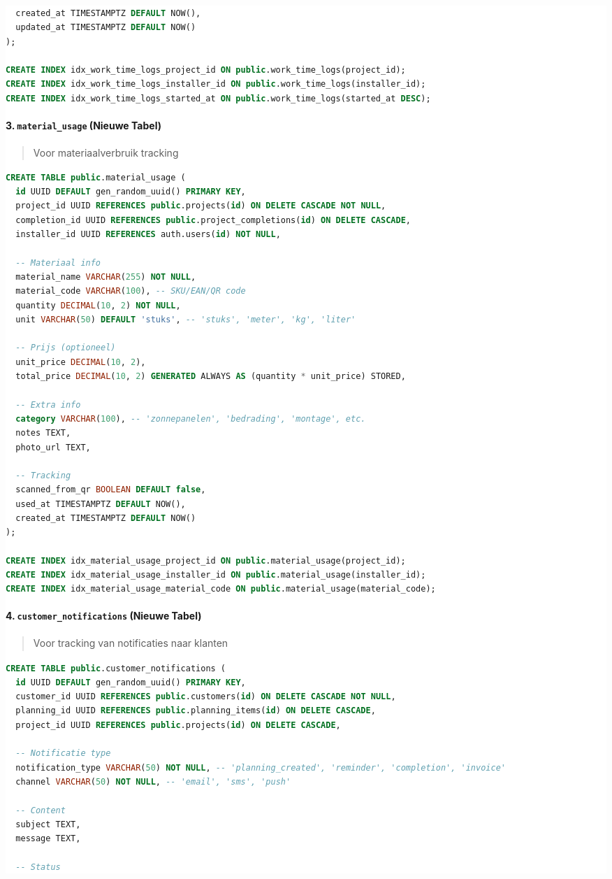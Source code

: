 ```sql
  created_at TIMESTAMPTZ DEFAULT NOW(),
  updated_at TIMESTAMPTZ DEFAULT NOW()
);

CREATE INDEX idx_work_time_logs_project_id ON public.work_time_logs(project_id);
CREATE INDEX idx_work_time_logs_installer_id ON public.work_time_logs(installer_id);
CREATE INDEX idx_work_time_logs_started_at ON public.work_time_logs(started_at DESC);
```

#### 3. **`material_usage`** (Nieuwe Tabel)
> Voor materiaalverbruik tracking

```sql
CREATE TABLE public.material_usage (
  id UUID DEFAULT gen_random_uuid() PRIMARY KEY,
  project_id UUID REFERENCES public.projects(id) ON DELETE CASCADE NOT NULL,
  completion_id UUID REFERENCES public.project_completions(id) ON DELETE CASCADE,
  installer_id UUID REFERENCES auth.users(id) NOT NULL,
  
  -- Materiaal info
  material_name VARCHAR(255) NOT NULL,
  material_code VARCHAR(100), -- SKU/EAN/QR code
  quantity DECIMAL(10, 2) NOT NULL,
  unit VARCHAR(50) DEFAULT 'stuks', -- 'stuks', 'meter', 'kg', 'liter'
  
  -- Prijs (optioneel)
  unit_price DECIMAL(10, 2),
  total_price DECIMAL(10, 2) GENERATED ALWAYS AS (quantity * unit_price) STORED,
  
  -- Extra info
  category VARCHAR(100), -- 'zonnepanelen', 'bedrading', 'montage', etc.
  notes TEXT,
  photo_url TEXT,
  
  -- Tracking
  scanned_from_qr BOOLEAN DEFAULT false,
  used_at TIMESTAMPTZ DEFAULT NOW(),
  created_at TIMESTAMPTZ DEFAULT NOW()
);

CREATE INDEX idx_material_usage_project_id ON public.material_usage(project_id);
CREATE INDEX idx_material_usage_installer_id ON public.material_usage(installer_id);
CREATE INDEX idx_material_usage_material_code ON public.material_usage(material_code);
```

#### 4. **`customer_notifications`** (Nieuwe Tabel)
> Voor tracking van notificaties naar klanten

```sql
CREATE TABLE public.customer_notifications (
  id UUID DEFAULT gen_random_uuid() PRIMARY KEY,
  customer_id UUID REFERENCES public.customers(id) ON DELETE CASCADE NOT NULL,
  planning_id UUID REFERENCES public.planning_items(id) ON DELETE CASCADE,
  project_id UUID REFERENCES public.projects(id) ON DELETE CASCADE,
  
  -- Notificatie type
  notification_type VARCHAR(50) NOT NULL, -- 'planning_created', 'reminder', 'completion', 'invoice'
  channel VARCHAR(50) NOT NULL, -- 'email', 'sms', 'push'
  
  -- Content
  subject TEXT,
  message TEXT,
  
  -- Status
```